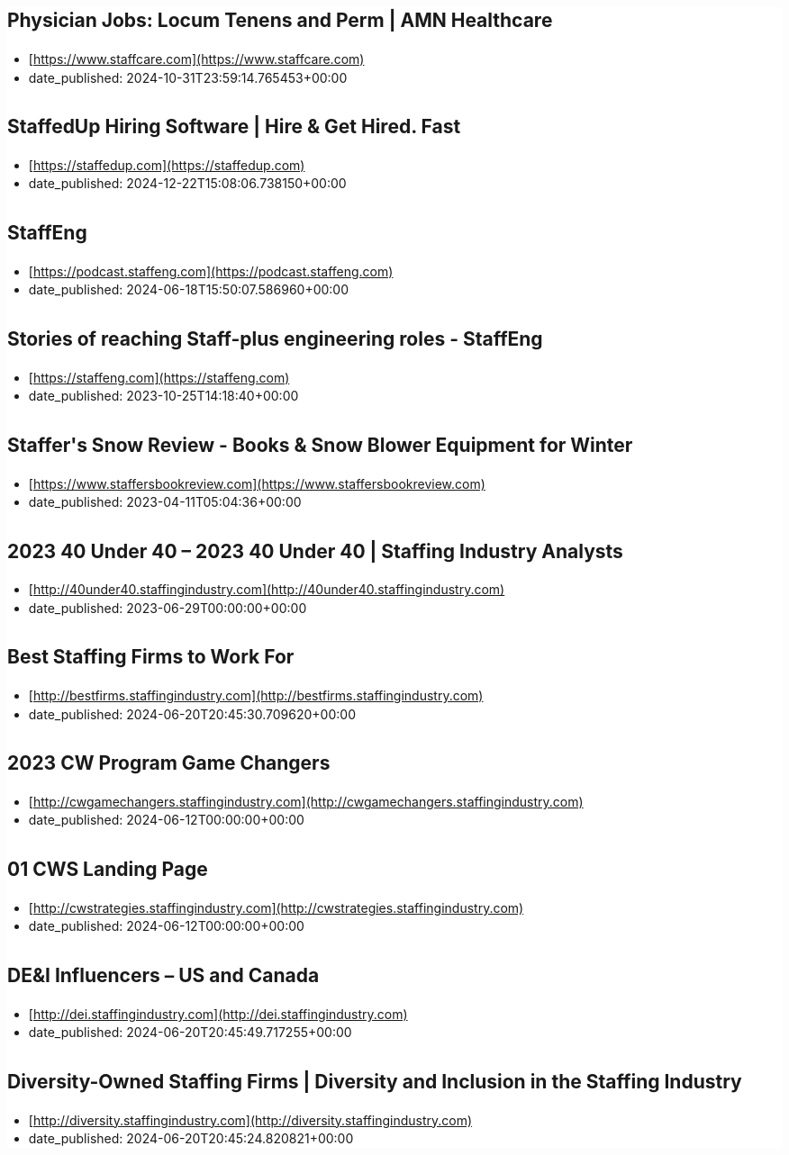  ## Physician Jobs: Locum Tenens and Perm | AMN Healthcare
 - [https://www.staffcare.com](https://www.staffcare.com)
 - date_published: 2024-10-31T23:59:14.765453+00:00

 ## StaffedUp Hiring Software | Hire & Get Hired. Fast
 - [https://staffedup.com](https://staffedup.com)
 - date_published: 2024-12-22T15:08:06.738150+00:00

 ## StaffEng
 - [https://podcast.staffeng.com](https://podcast.staffeng.com)
 - date_published: 2024-06-18T15:50:07.586960+00:00

 ## Stories of reaching Staff-plus engineering roles - StaffEng
 - [https://staffeng.com](https://staffeng.com)
 - date_published: 2023-10-25T14:18:40+00:00

 ## Staffer's Snow Review - Books & Snow Blower Equipment for Winter
 - [https://www.staffersbookreview.com](https://www.staffersbookreview.com)
 - date_published: 2023-04-11T05:04:36+00:00

 ## 2023 40 Under 40 – 2023 40 Under 40 | Staffing Industry Analysts
 - [http://40under40.staffingindustry.com](http://40under40.staffingindustry.com)
 - date_published: 2023-06-29T00:00:00+00:00

 ## Best Staffing Firms to Work For
 - [http://bestfirms.staffingindustry.com](http://bestfirms.staffingindustry.com)
 - date_published: 2024-06-20T20:45:30.709620+00:00

 ## 2023 CW Program Game Changers
 - [http://cwgamechangers.staffingindustry.com](http://cwgamechangers.staffingindustry.com)
 - date_published: 2024-06-12T00:00:00+00:00

 ## 01 CWS Landing Page
 - [http://cwstrategies.staffingindustry.com](http://cwstrategies.staffingindustry.com)
 - date_published: 2024-06-12T00:00:00+00:00

 ## DE&I Influencers – US and Canada
 - [http://dei.staffingindustry.com](http://dei.staffingindustry.com)
 - date_published: 2024-06-20T20:45:49.717255+00:00

 ## Diversity-Owned Staffing Firms | Diversity and Inclusion in the Staffing Industry
 - [http://diversity.staffingindustry.com](http://diversity.staffingindustry.com)
 - date_published: 2024-06-20T20:45:24.820821+00:00

